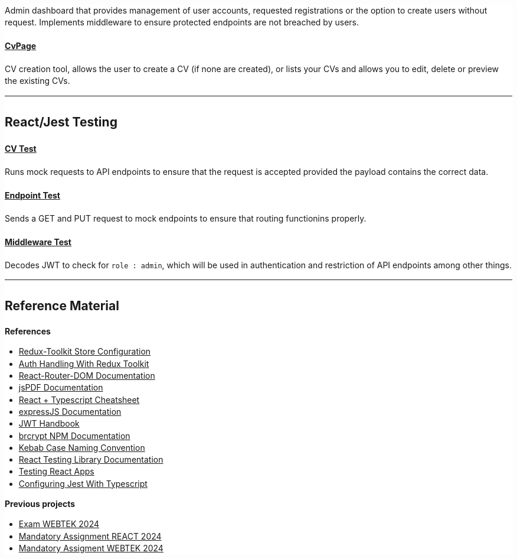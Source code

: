 Admin dashboard that provides management of user accounts, requested registrations or the option to create users without request. Implements middleware to ensure protected endpoints are not breached by users.


#### <u>CvPage</u>

CV creation tool, allows the user to create a CV (if none are created), or lists your CVs and allows you to edit, delete or preview the existing CVs. 

---

## **React/Jest Testing**

#### <u>CV Test</u>

Runs mock requests to API endpoints to ensure that the request is accepted provided the payload contains the correct data.

#### <u>Endpoint Test</u>

Sends a GET and PUT request to mock endpoints to ensure that routing functionins properly.

#### <u>Middleware Test</u>

Decodes JWT to check for ``role : admin``, which will be used in authentication and restriction of API endpoints among other things.

---

## Reference Material

**References**

- [Redux-Toolkit Store Configuration](https://redux-toolkit.js.org/api/configureStore)
- [Auth Handling With Redux Toolkit](https://blog.logrocket.com/handling-user-authentication-redux-toolkit/)
- [React-Router-DOM Documentation](https://reactrouter.com/start/framework/routing)
- [jsPDF Documentation](https://artskydj.github.io/jsPDF/docs/jsPDF.html)
- [React + Typescript Cheatsheet](https://react-typescript-cheatsheet.netlify.app/docs/basic/setup)
- [expressJS Documentation](https://expressjs.com/en/guide/routing.html)
- [JWT Handbook](https://assets.ctfassets.net/2ntc334xpx65/o5J4X472PQUI4ai6cAcqg/3b04b28c3148a640d6eb2713d2cd9877/jwt-handbook-v0_14_2.pdf)
- [brcrypt NPM Documentation](https://www.npmjs.com/package/bcryptjs?activeTab=readme)
- [Kebab Case Naming Convention](https://www.tuple.nl/knowledge-base/kebab-case)
- [React Testing Library Documentation](https://testing-library.com/docs/react-testing-library/intro)
- [Testing React Apps](https://jestjs.io/docs/tutorial-react)
- [Configuring Jest With Typescript](https://jestjs.io/docs/configuration)




**Previous projects**
- [Exam WEBTEK 2024](https://github.com/oddzor/Eksamen-Webteknologi)
- [Mandatory Assignment REACT 2024](https://github.com/oddzor/Arbeidskrav-2---Javascript-Rammeverk)
- [Mandatory Assigment WEBTEK 2024](https://github.com/oddzor/https---github.com-oddzor-AK1---Webteknologi.git)






